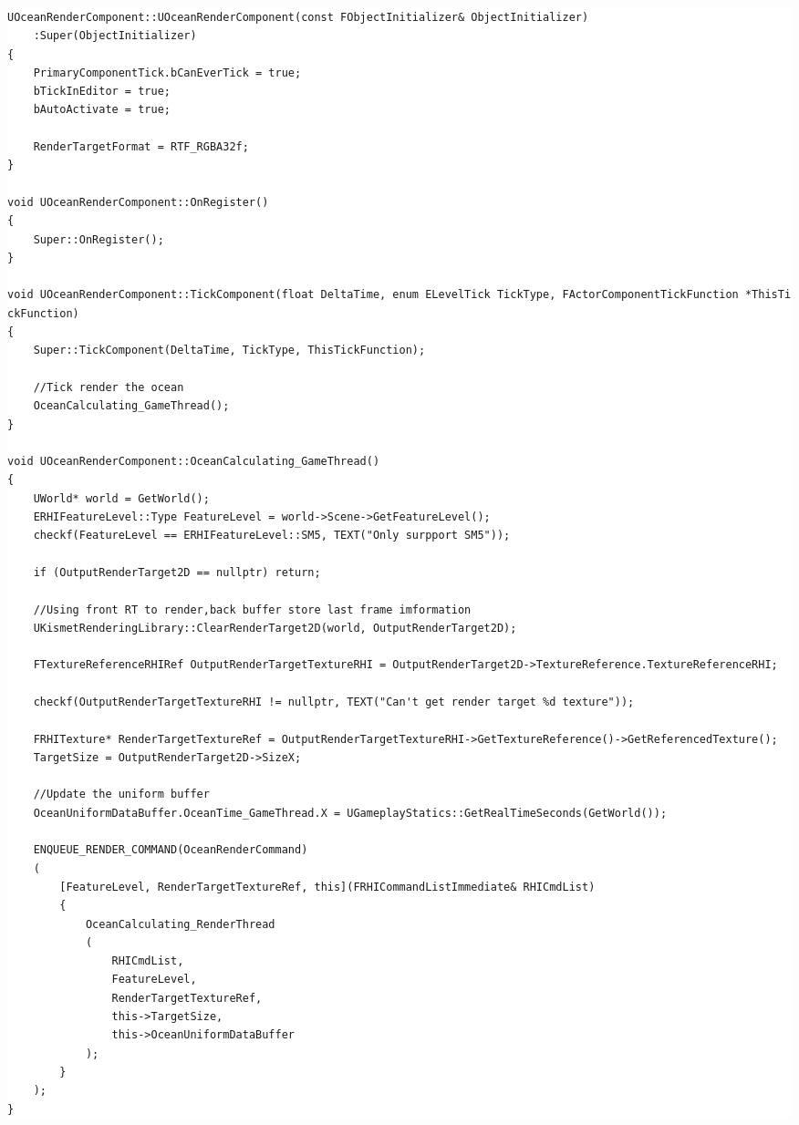 ```text
UOceanRenderComponent::UOceanRenderComponent(const FObjectInitializer& ObjectInitializer)
	:Super(ObjectInitializer)
{
	PrimaryComponentTick.bCanEverTick = true;
	bTickInEditor = true;
	bAutoActivate = true;

	RenderTargetFormat = RTF_RGBA32f;
}

void UOceanRenderComponent::OnRegister()
{
	Super::OnRegister();
}

void UOceanRenderComponent::TickComponent(float DeltaTime, enum ELevelTick TickType, FActorComponentTickFunction *ThisTickFunction)
{
	Super::TickComponent(DeltaTime, TickType, ThisTickFunction);
	
	//Tick render the ocean
	OceanCalculating_GameThread();
}

void UOceanRenderComponent::OceanCalculating_GameThread()
{
	UWorld* world = GetWorld();
	ERHIFeatureLevel::Type FeatureLevel = world->Scene->GetFeatureLevel();
	checkf(FeatureLevel == ERHIFeatureLevel::SM5, TEXT("Only surpport SM5"));

	if (OutputRenderTarget2D == nullptr) return;

	//Using front RT to render,back buffer store last frame imformation
	UKismetRenderingLibrary::ClearRenderTarget2D(world, OutputRenderTarget2D);

	FTextureReferenceRHIRef OutputRenderTargetTextureRHI = OutputRenderTarget2D->TextureReference.TextureReferenceRHI;

	checkf(OutputRenderTargetTextureRHI != nullptr, TEXT("Can't get render target %d texture"));

	FRHITexture* RenderTargetTextureRef = OutputRenderTargetTextureRHI->GetTextureReference()->GetReferencedTexture();
	TargetSize = OutputRenderTarget2D->SizeX;

	//Update the uniform buffer
	OceanUniformDataBuffer.OceanTime_GameThread.X = UGameplayStatics::GetRealTimeSeconds(GetWorld());

	ENQUEUE_RENDER_COMMAND(OceanRenderCommand)
	(
		[FeatureLevel, RenderTargetTextureRef, this](FRHICommandListImmediate& RHICmdList)
		{
			OceanCalculating_RenderThread
			(
				RHICmdList,
				FeatureLevel,
				RenderTargetTextureRef,
				this->TargetSize,
				this->OceanUniformDataBuffer
			);
		}
	);
}
```